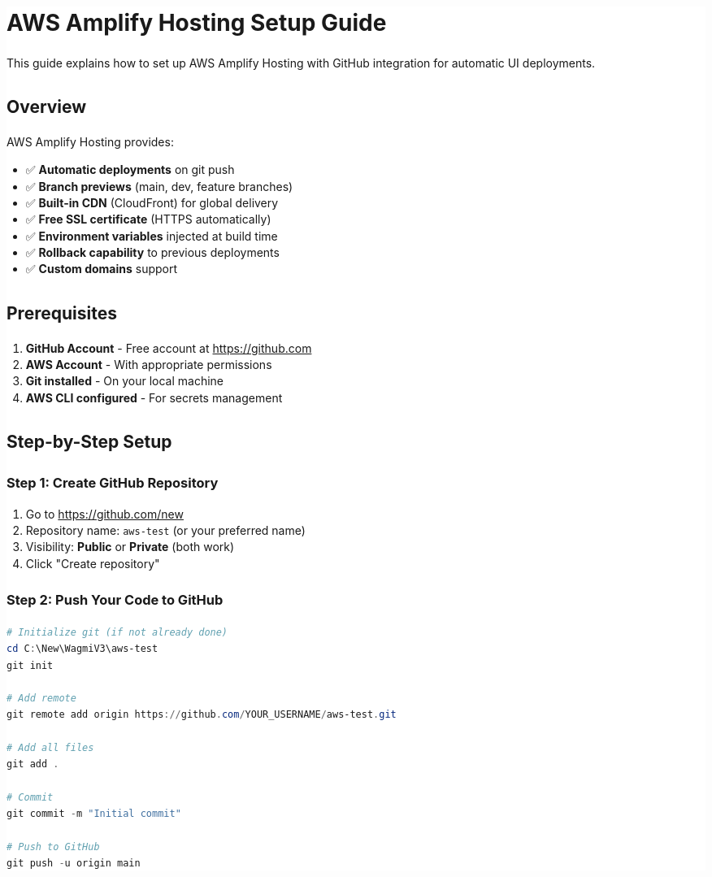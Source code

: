 # AWS Amplify Hosting Setup Guide

This guide explains how to set up AWS Amplify Hosting with GitHub integration for automatic UI deployments.

## Overview

AWS Amplify Hosting provides:
- ✅ **Automatic deployments** on git push
- ✅ **Branch previews** (main, dev, feature branches)
- ✅ **Built-in CDN** (CloudFront) for global delivery
- ✅ **Free SSL certificate** (HTTPS automatically)
- ✅ **Environment variables** injected at build time
- ✅ **Rollback capability** to previous deployments
- ✅ **Custom domains** support

## Prerequisites

1. **GitHub Account** - Free account at https://github.com
2. **AWS Account** - With appropriate permissions
3. **Git installed** - On your local machine
4. **AWS CLI configured** - For secrets management

## Step-by-Step Setup

### Step 1: Create GitHub Repository

1. Go to https://github.com/new
2. Repository name: `aws-test` (or your preferred name)
3. Visibility: **Public** or **Private** (both work)
4. Click "Create repository"

### Step 2: Push Your Code to GitHub

```powershell
# Initialize git (if not already done)
cd C:\New\WagmiV3\aws-test
git init

# Add remote
git remote add origin https://github.com/YOUR_USERNAME/aws-test.git

# Add all files
git add .

# Commit
git commit -m "Initial commit"

# Push to GitHub
git push -u origin main
```
